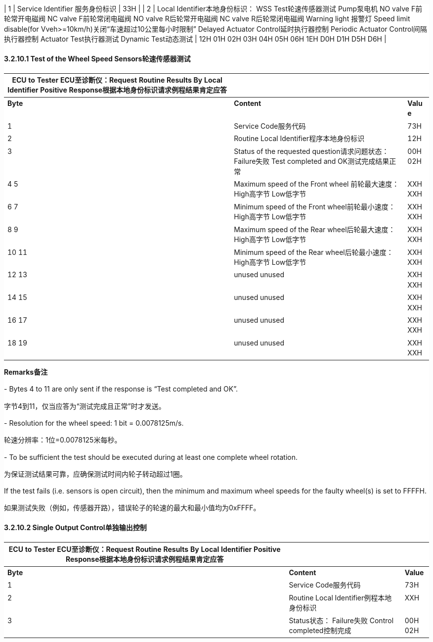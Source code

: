 | 1                            | Service Identifier 服务身份标识                                                                                                                                                                                                                                                                                                                                                            | 33H                                              |
| 2                            | Local Identifier本地身份标识： WSS Test轮速传感器测试 Pump泵电机 NO valve F前轮常开电磁阀 NC valve F前轮常闭电磁阀 NO valve R后轮常开电磁阀 NC valve R后轮常闭电磁阀 Warning light 报警灯 Speed limit disable(for Vveh\>=10km/h)关闭“车速超过10公里每小时限制” Delayed Actuator Control延时执行器控制 Periodic Actuator Control间隔执行器控制 Actuator Test执行器测试 Dynamic Test动态测试 |  12H 01H 02H 03H 04H 05H 06H 1EH D0H D1H D5H D6H |

#### 3.2.10.1 Test of the Wheel Speed Sensors轮速传感器测试

| **ECU to Tester ECU至诊断仪：Request Routine Results By Local Identifier Positive Response根据本地身份标识请求例程结果肯定应答** |                                                                                                  |           |
|----------------------------------------------------------------------------------------------------------------------------------|--------------------------------------------------------------------------------------------------|-----------|
| **Byte**                                                                                                                         | **Content**                                                                                      | **Value** |
| 1                                                                                                                                | Service Code服务代码                                                                             | 73H       |
| 2                                                                                                                                | Routine Local Identifier程序本地身份标识                                                         | 12H       |
| 3                                                                                                                                | Status of the requested question请求问题状态： Failure失败 Test completed and OK测试完成结果正常 |  00H 02H  |
|  4 5                                                                                                                             | Maximum speed of the Front wheel 前轮最大速度： High高字节 Low低字节                             |  XXH XXH  |
|  6 7                                                                                                                             | Minimum speed of the Front wheel前轮最小速度： High高字节 Low低字节                              |  XXH XXH  |
|  8 9                                                                                                                             | Maximum speed of the Rear wheel后轮最大速度： High高字节 Low低字节                               |  XXH XXH  |
|  10 11                                                                                                                           | Minimum speed of the Rear wheel后轮最小速度： High高字节 Low低字节                               |  XXH XXH  |
| 12 13                                                                                                                            | unused unused                                                                                    | XXH XXH   |
| 14 15                                                                                                                            | unused unused                                                                                    | XXH XXH   |
| 16 17                                                                                                                            | unused unused                                                                                    | XXH XXH   |
| 18 19                                                                                                                            | unused unused                                                                                    | XXH XXH   |

**Remarks备注**

\- Bytes 4 to 11 are only sent if the response is “Test completed and OK”.

字节4到11，仅当应答为“测试完成且正常”时才发送。

\- Resolution for the wheel speed: 1 bit = 0.0078125m/s.

轮速分辨率：1位=0.0078125米每秒。

\- To be sufficient the test should be executed during at least one complete
wheel rotation.

为保证测试结果可靠，应确保测试时间内轮子转动超过1圈。

If the test fails (i.e. sensors is open circuit), then the minimum and maximum
wheel speeds for the faulty wheel(s) is set to FFFFH.

如果测试失败（例如，传感器开路），错误轮子的轮速的最大和最小值均为0xFFFF。

#### 3.2.10.2 Single Output Control单独输出控制

| **ECU to Tester ECU至诊断仪：Request Routine Results By Local Identifier Positive Response根据本地身份标识请求例程结果肯定应答** |                                                    |           |
|----------------------------------------------------------------------------------------------------------------------------------|----------------------------------------------------|-----------|
| **Byte**                                                                                                                         | **Content**                                        | **Value** |
| 1                                                                                                                                | Service Code服务代码                               | 73H       |
| 2                                                                                                                                | Routine Local Identifier例程本地身份标识           | XXH       |
| 3                                                                                                                                | Status状态： Failure失败 Control completed控制完成 |  00H  02H |
